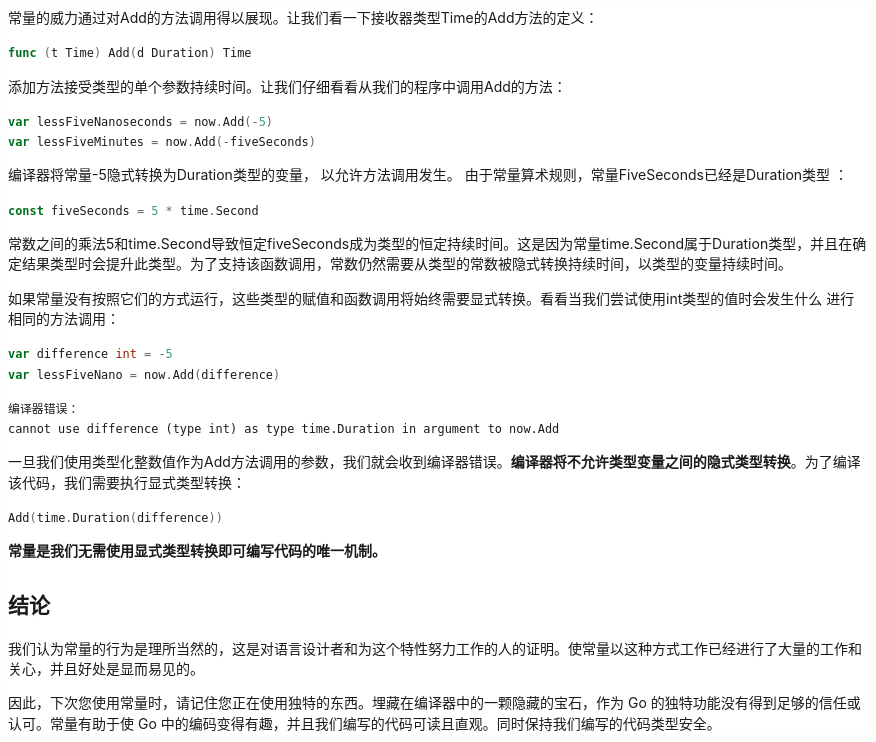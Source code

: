 常量的威力通过对Add的方法调用得以展现。让我们看一下接收器类型Time的Add方法的定义：

```go
func (t Time) Add(d Duration) Time
```

添加方法接受类型的单个参数持续时间。让我们仔细看看从我们的程序中调用Add的方法：

```go
var lessFiveNanoseconds = now.Add(-5)
var lessFiveMinutes = now.Add(-fiveSeconds)
```
编译器将常量-5隐式转换为Duration类型的变量， 以允许方法调用发生。 由于常量算术规则，常量FiveSeconds已经是Duration类型 ：

```go
const fiveSeconds = 5 * time.Second
```

常数之间的乘法5和time.Second导致恒定fiveSeconds成为类型的恒定持续时间。这是因为常量time.Second属于Duration类型，并且在确定结果类型时会提升此类型。为了支持该函数调用，常数仍然需要从类型的常数被隐式转换持续时间，以类型的变量持续时间。

如果常量没有按照它们的方式运行，这些类型的赋值和函数调用将始终需要显式转换。看看当我们尝试使用int类型的值时会发生什么 进行相同的方法调用：

```go
var difference int = -5
var lessFiveNano = now.Add(difference)
```
```
编译器错误：
cannot use difference (type int) as type time.Duration in argument to now.Add
```
一旦我们使用类型化整数值作为Add方法调用的参数，我们就会收到编译器错误。**编译器将不允许类型变量之间的隐式类型转换**。为了编译该代码，我们需要执行显式类型转换：
```go
Add(time.Duration(difference))
```
**常量是我们无需使用显式类型转换即可编写代码的唯一机制。**

## 结论
我们认为常量的行为是理所当然的，这是对语言设计者和为这个特性努力工作的人的证明。使常量以这种方式工作已经进行了大量的工作和关心，并且好处是显而易见的。

因此，下次您使用常量时，请记住您正在使用独特的东西。埋藏在编译器中的一颗隐藏的宝石，作为 Go 的独特功能没有得到足够的信任或认可。常量有助于使 Go 中的编码变得有趣，并且我们编写的代码可读且直观。同时保持我们编写的代码类型安全。